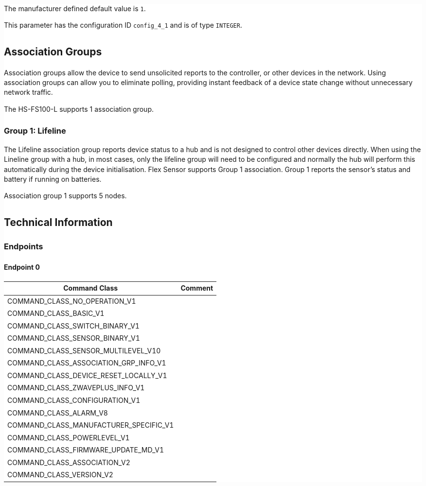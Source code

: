 The manufacturer defined default value is ```1```.

This parameter has the configuration ID ```config_4_1``` and is of type ```INTEGER```.


## Association Groups

Association groups allow the device to send unsolicited reports to the controller, or other devices in the network. Using association groups can allow you to eliminate polling, providing instant feedback of a device state change without unnecessary network traffic.

The HS-FS100-L supports 1 association group.

### Group 1: Lifeline

The Lifeline association group reports device status to a hub and is not designed to control other devices directly. When using the Lineline group with a hub, in most cases, only the lifeline group will need to be configured and normally the hub will perform this automatically during the device initialisation.
Flex Sensor supports Group 1 association. Group 1 reports the sensor’s status and battery if running on batteries.

Association group 1 supports 5 nodes.

## Technical Information

### Endpoints

#### Endpoint 0

| Command Class | Comment |
|---------------|---------|
| COMMAND_CLASS_NO_OPERATION_V1| |
| COMMAND_CLASS_BASIC_V1| |
| COMMAND_CLASS_SWITCH_BINARY_V1| |
| COMMAND_CLASS_SENSOR_BINARY_V1| |
| COMMAND_CLASS_SENSOR_MULTILEVEL_V10| |
| COMMAND_CLASS_ASSOCIATION_GRP_INFO_V1| |
| COMMAND_CLASS_DEVICE_RESET_LOCALLY_V1| |
| COMMAND_CLASS_ZWAVEPLUS_INFO_V1| |
| COMMAND_CLASS_CONFIGURATION_V1| |
| COMMAND_CLASS_ALARM_V8| |
| COMMAND_CLASS_MANUFACTURER_SPECIFIC_V1| |
| COMMAND_CLASS_POWERLEVEL_V1| |
| COMMAND_CLASS_FIRMWARE_UPDATE_MD_V1| |
| COMMAND_CLASS_ASSOCIATION_V2| |
| COMMAND_CLASS_VERSION_V2| |
